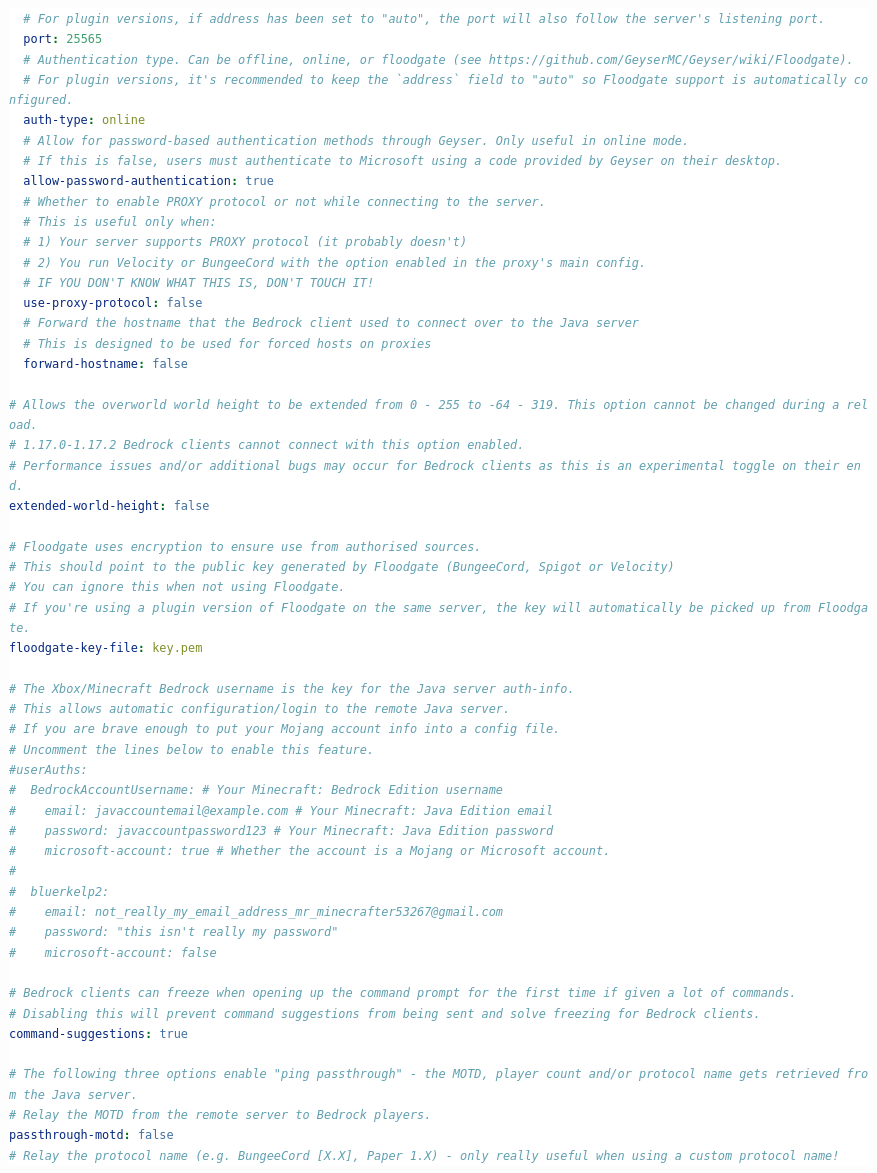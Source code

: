 ```yml
  # For plugin versions, if address has been set to "auto", the port will also follow the server's listening port.
  port: 25565
  # Authentication type. Can be offline, online, or floodgate (see https://github.com/GeyserMC/Geyser/wiki/Floodgate).
  # For plugin versions, it's recommended to keep the `address` field to "auto" so Floodgate support is automatically configured.
  auth-type: online
  # Allow for password-based authentication methods through Geyser. Only useful in online mode.
  # If this is false, users must authenticate to Microsoft using a code provided by Geyser on their desktop.
  allow-password-authentication: true
  # Whether to enable PROXY protocol or not while connecting to the server.
  # This is useful only when:
  # 1) Your server supports PROXY protocol (it probably doesn't)
  # 2) You run Velocity or BungeeCord with the option enabled in the proxy's main config.
  # IF YOU DON'T KNOW WHAT THIS IS, DON'T TOUCH IT!
  use-proxy-protocol: false
  # Forward the hostname that the Bedrock client used to connect over to the Java server
  # This is designed to be used for forced hosts on proxies
  forward-hostname: false

# Allows the overworld world height to be extended from 0 - 255 to -64 - 319. This option cannot be changed during a reload.
# 1.17.0-1.17.2 Bedrock clients cannot connect with this option enabled.
# Performance issues and/or additional bugs may occur for Bedrock clients as this is an experimental toggle on their end.
extended-world-height: false

# Floodgate uses encryption to ensure use from authorised sources.
# This should point to the public key generated by Floodgate (BungeeCord, Spigot or Velocity)
# You can ignore this when not using Floodgate.
# If you're using a plugin version of Floodgate on the same server, the key will automatically be picked up from Floodgate.
floodgate-key-file: key.pem

# The Xbox/Minecraft Bedrock username is the key for the Java server auth-info.
# This allows automatic configuration/login to the remote Java server.
# If you are brave enough to put your Mojang account info into a config file.
# Uncomment the lines below to enable this feature.
#userAuths:
#  BedrockAccountUsername: # Your Minecraft: Bedrock Edition username
#    email: javaccountemail@example.com # Your Minecraft: Java Edition email
#    password: javaccountpassword123 # Your Minecraft: Java Edition password
#    microsoft-account: true # Whether the account is a Mojang or Microsoft account.
#
#  bluerkelp2: 
#    email: not_really_my_email_address_mr_minecrafter53267@gmail.com 
#    password: "this isn't really my password"
#    microsoft-account: false

# Bedrock clients can freeze when opening up the command prompt for the first time if given a lot of commands.
# Disabling this will prevent command suggestions from being sent and solve freezing for Bedrock clients.
command-suggestions: true

# The following three options enable "ping passthrough" - the MOTD, player count and/or protocol name gets retrieved from the Java server.
# Relay the MOTD from the remote server to Bedrock players.
passthrough-motd: false
# Relay the protocol name (e.g. BungeeCord [X.X], Paper 1.X) - only really useful when using a custom protocol name!
```